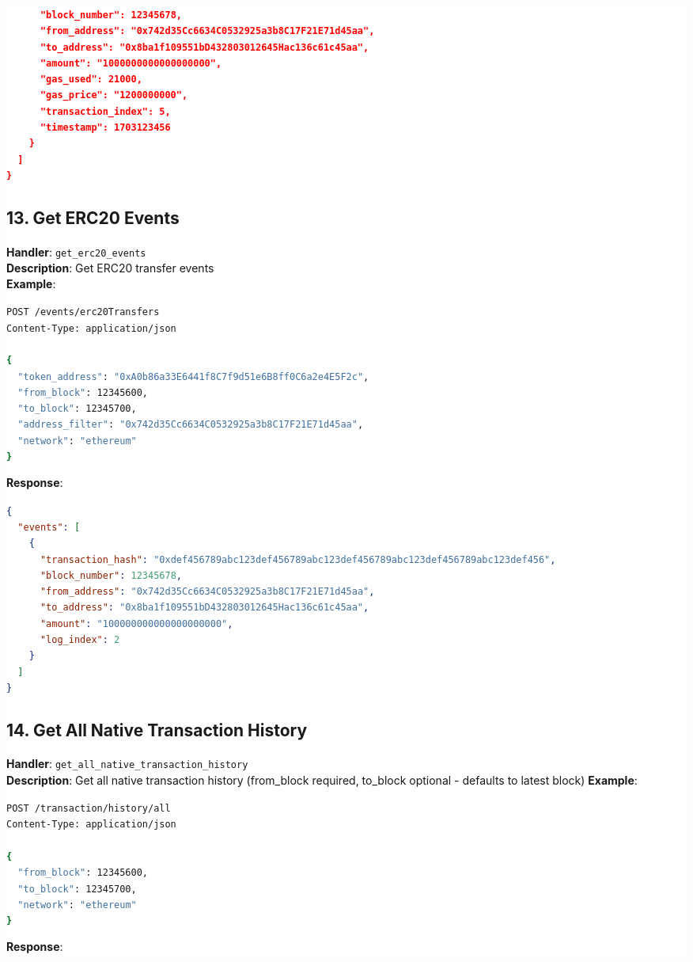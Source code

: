```json
      "block_number": 12345678,
      "from_address": "0x742d35Cc6634C0532925a3b8C17F21E71d45aa",
      "to_address": "0x8ba1f109551bD432803012645Hac136c61c45aa",
      "amount": "1000000000000000000",
      "gas_used": 21000,
      "gas_price": "1200000000",
      "transaction_index": 5,
      "timestamp": 1703123456
    }
  ]
}
```

## 13. Get ERC20 Events

**Handler**: `get_erc20_events`  
**Description**: Get ERC20 transfer events  
**Example**:
```bash
POST /events/erc20Transfers
Content-Type: application/json

{
  "token_address": "0xA0b86a33E6441f8C7f9d51e6B8ff0C6a2e4E5F2c",
  "from_block": 12345600,
  "to_block": 12345700,
  "address_filter": "0x742d35Cc6634C0532925a3b8C17F21E71d45aa",
  "network": "ethereum"
}
```
**Response**:
```json
{
  "events": [
    {
      "transaction_hash": "0xdef456789abc123def456789abc123def456789abc123def456789abc123def456",
      "block_number": 12345678,
      "from_address": "0x742d35Cc6634C0532925a3b8C17F21E71d45aa",
      "to_address": "0x8ba1f109551bD432803012645Hac136c61c45aa",
      "amount": "100000000000000000000",
      "log_index": 2
    }
  ]
}
```

## 14. Get All Native Transaction History

**Handler**: `get_all_native_transaction_history`  
**Description**: Get all native transaction history (from_block required, to_block optional - defaults to latest block)
**Example**:
```bash
POST /transaction/history/all
Content-Type: application/json

{
  "from_block": 12345600,
  "to_block": 12345700,
  "network": "ethereum"
}
```
**Response**:
```json
```